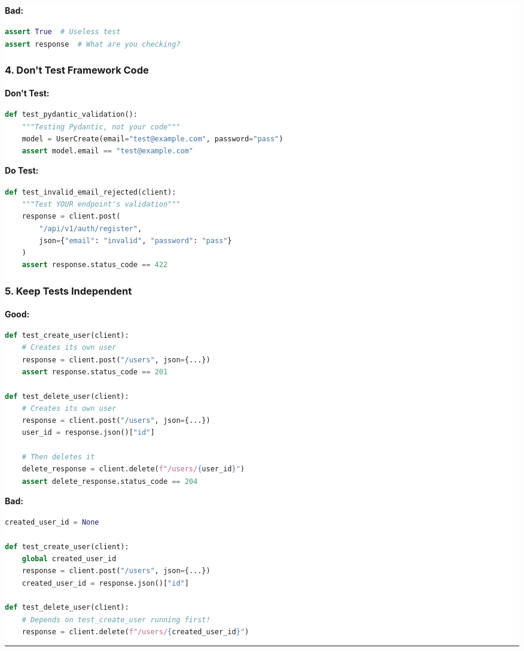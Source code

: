 **Bad:**
```python
assert True  # Useless test
assert response  # What are you checking?
```

### 4. Don't Test Framework Code

**Don't Test:**
```python
def test_pydantic_validation():
    """Testing Pydantic, not your code"""
    model = UserCreate(email="test@example.com", password="pass")
    assert model.email == "test@example.com"
```

**Do Test:**
```python
def test_invalid_email_rejected(client):
    """Test YOUR endpoint's validation"""
    response = client.post(
        "/api/v1/auth/register",
        json={"email": "invalid", "password": "pass"}
    )
    assert response.status_code == 422
```

### 5. Keep Tests Independent

**Good:**
```python
def test_create_user(client):
    # Creates its own user
    response = client.post("/users", json={...})
    assert response.status_code == 201

def test_delete_user(client):
    # Creates its own user
    response = client.post("/users", json={...})
    user_id = response.json()["id"]
    
    # Then deletes it
    delete_response = client.delete(f"/users/{user_id}")
    assert delete_response.status_code == 204
```

**Bad:**
```python
created_user_id = None

def test_create_user(client):
    global created_user_id
    response = client.post("/users", json={...})
    created_user_id = response.json()["id"]

def test_delete_user(client):
    # Depends on test_create_user running first!
    response = client.delete(f"/users/{created_user_id}")
```

---